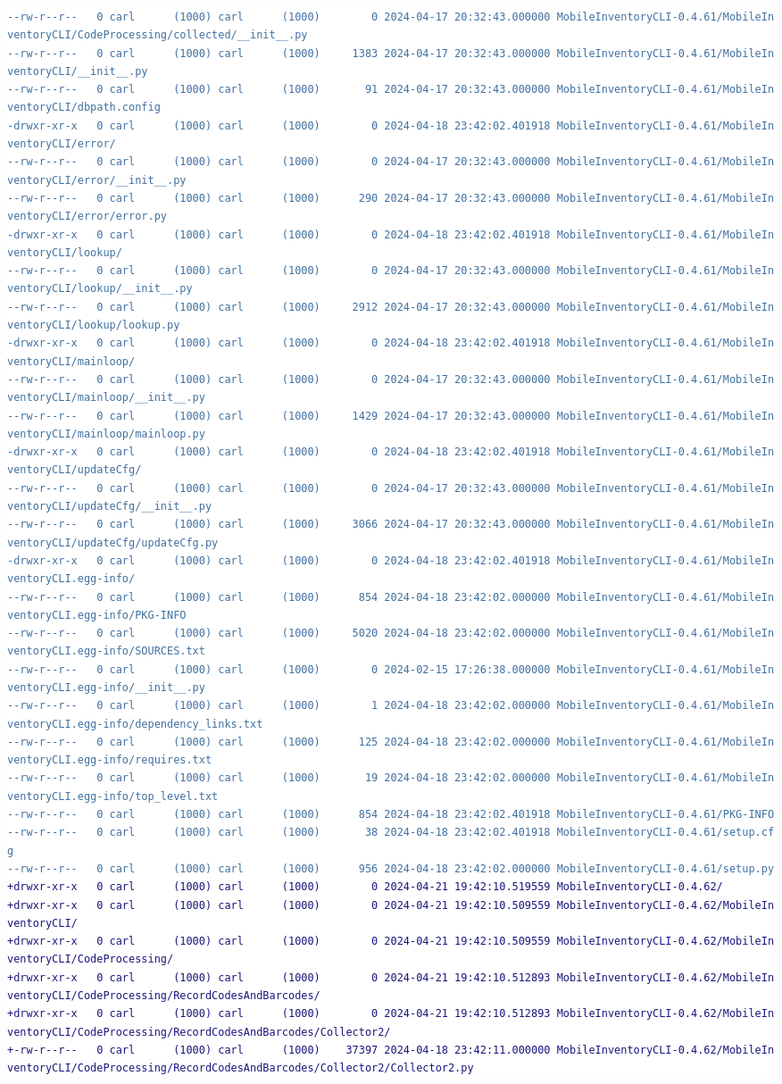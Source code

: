 ```diff
--rw-r--r--   0 carl      (1000) carl      (1000)        0 2024-04-17 20:32:43.000000 MobileInventoryCLI-0.4.61/MobileInventoryCLI/CodeProcessing/collected/__init__.py
--rw-r--r--   0 carl      (1000) carl      (1000)     1383 2024-04-17 20:32:43.000000 MobileInventoryCLI-0.4.61/MobileInventoryCLI/__init__.py
--rw-r--r--   0 carl      (1000) carl      (1000)       91 2024-04-17 20:32:43.000000 MobileInventoryCLI-0.4.61/MobileInventoryCLI/dbpath.config
-drwxr-xr-x   0 carl      (1000) carl      (1000)        0 2024-04-18 23:42:02.401918 MobileInventoryCLI-0.4.61/MobileInventoryCLI/error/
--rw-r--r--   0 carl      (1000) carl      (1000)        0 2024-04-17 20:32:43.000000 MobileInventoryCLI-0.4.61/MobileInventoryCLI/error/__init__.py
--rw-r--r--   0 carl      (1000) carl      (1000)      290 2024-04-17 20:32:43.000000 MobileInventoryCLI-0.4.61/MobileInventoryCLI/error/error.py
-drwxr-xr-x   0 carl      (1000) carl      (1000)        0 2024-04-18 23:42:02.401918 MobileInventoryCLI-0.4.61/MobileInventoryCLI/lookup/
--rw-r--r--   0 carl      (1000) carl      (1000)        0 2024-04-17 20:32:43.000000 MobileInventoryCLI-0.4.61/MobileInventoryCLI/lookup/__init__.py
--rw-r--r--   0 carl      (1000) carl      (1000)     2912 2024-04-17 20:32:43.000000 MobileInventoryCLI-0.4.61/MobileInventoryCLI/lookup/lookup.py
-drwxr-xr-x   0 carl      (1000) carl      (1000)        0 2024-04-18 23:42:02.401918 MobileInventoryCLI-0.4.61/MobileInventoryCLI/mainloop/
--rw-r--r--   0 carl      (1000) carl      (1000)        0 2024-04-17 20:32:43.000000 MobileInventoryCLI-0.4.61/MobileInventoryCLI/mainloop/__init__.py
--rw-r--r--   0 carl      (1000) carl      (1000)     1429 2024-04-17 20:32:43.000000 MobileInventoryCLI-0.4.61/MobileInventoryCLI/mainloop/mainloop.py
-drwxr-xr-x   0 carl      (1000) carl      (1000)        0 2024-04-18 23:42:02.401918 MobileInventoryCLI-0.4.61/MobileInventoryCLI/updateCfg/
--rw-r--r--   0 carl      (1000) carl      (1000)        0 2024-04-17 20:32:43.000000 MobileInventoryCLI-0.4.61/MobileInventoryCLI/updateCfg/__init__.py
--rw-r--r--   0 carl      (1000) carl      (1000)     3066 2024-04-17 20:32:43.000000 MobileInventoryCLI-0.4.61/MobileInventoryCLI/updateCfg/updateCfg.py
-drwxr-xr-x   0 carl      (1000) carl      (1000)        0 2024-04-18 23:42:02.401918 MobileInventoryCLI-0.4.61/MobileInventoryCLI.egg-info/
--rw-r--r--   0 carl      (1000) carl      (1000)      854 2024-04-18 23:42:02.000000 MobileInventoryCLI-0.4.61/MobileInventoryCLI.egg-info/PKG-INFO
--rw-r--r--   0 carl      (1000) carl      (1000)     5020 2024-04-18 23:42:02.000000 MobileInventoryCLI-0.4.61/MobileInventoryCLI.egg-info/SOURCES.txt
--rw-r--r--   0 carl      (1000) carl      (1000)        0 2024-02-15 17:26:38.000000 MobileInventoryCLI-0.4.61/MobileInventoryCLI.egg-info/__init__.py
--rw-r--r--   0 carl      (1000) carl      (1000)        1 2024-04-18 23:42:02.000000 MobileInventoryCLI-0.4.61/MobileInventoryCLI.egg-info/dependency_links.txt
--rw-r--r--   0 carl      (1000) carl      (1000)      125 2024-04-18 23:42:02.000000 MobileInventoryCLI-0.4.61/MobileInventoryCLI.egg-info/requires.txt
--rw-r--r--   0 carl      (1000) carl      (1000)       19 2024-04-18 23:42:02.000000 MobileInventoryCLI-0.4.61/MobileInventoryCLI.egg-info/top_level.txt
--rw-r--r--   0 carl      (1000) carl      (1000)      854 2024-04-18 23:42:02.401918 MobileInventoryCLI-0.4.61/PKG-INFO
--rw-r--r--   0 carl      (1000) carl      (1000)       38 2024-04-18 23:42:02.401918 MobileInventoryCLI-0.4.61/setup.cfg
--rw-r--r--   0 carl      (1000) carl      (1000)      956 2024-04-18 23:42:02.000000 MobileInventoryCLI-0.4.61/setup.py
+drwxr-xr-x   0 carl      (1000) carl      (1000)        0 2024-04-21 19:42:10.519559 MobileInventoryCLI-0.4.62/
+drwxr-xr-x   0 carl      (1000) carl      (1000)        0 2024-04-21 19:42:10.509559 MobileInventoryCLI-0.4.62/MobileInventoryCLI/
+drwxr-xr-x   0 carl      (1000) carl      (1000)        0 2024-04-21 19:42:10.509559 MobileInventoryCLI-0.4.62/MobileInventoryCLI/CodeProcessing/
+drwxr-xr-x   0 carl      (1000) carl      (1000)        0 2024-04-21 19:42:10.512893 MobileInventoryCLI-0.4.62/MobileInventoryCLI/CodeProcessing/RecordCodesAndBarcodes/
+drwxr-xr-x   0 carl      (1000) carl      (1000)        0 2024-04-21 19:42:10.512893 MobileInventoryCLI-0.4.62/MobileInventoryCLI/CodeProcessing/RecordCodesAndBarcodes/Collector2/
+-rw-r--r--   0 carl      (1000) carl      (1000)    37397 2024-04-18 23:42:11.000000 MobileInventoryCLI-0.4.62/MobileInventoryCLI/CodeProcessing/RecordCodesAndBarcodes/Collector2/Collector2.py
```